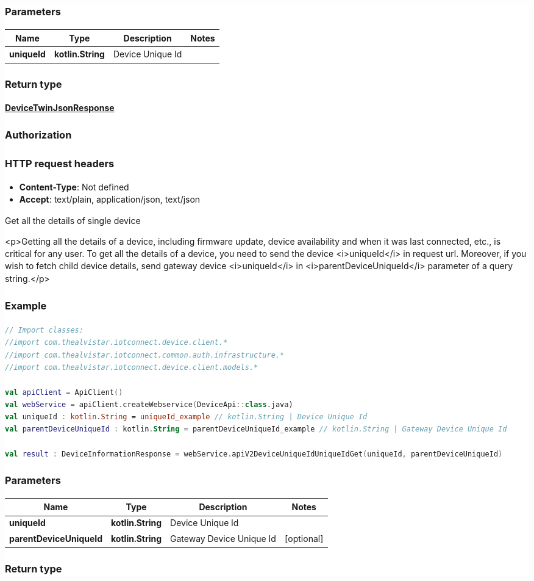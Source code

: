 ### Parameters

Name | Type | Description  | Notes
------------- | ------------- | ------------- | -------------
 **uniqueId** | **kotlin.String**| Device Unique Id |

### Return type

[**DeviceTwinJsonResponse**](DeviceTwinJsonResponse.md)

### Authorization



### HTTP request headers

 - **Content-Type**: Not defined
 - **Accept**: text/plain, application/json, text/json


Get all the details of single device

&lt;p&gt;Getting all the details of a device, including firmware update, device availability and when it was last connected, etc., is critical for any user. To get all the details of a device, you need to send the device &lt;i&gt;uniqueId&lt;/i&gt; in request url. Moreover, if you wish to fetch child device details, send gateway device &lt;i&gt;uniqueId&lt;/i&gt; in &lt;i&gt;parentDeviceUniqueId&lt;/i&gt; parameter of a query string.&lt;/p&gt;

### Example
```kotlin
// Import classes:
//import com.thealvistar.iotconnect.device.client.*
//import com.thealvistar.iotconnect.common.auth.infrastructure.*
//import com.thealvistar.iotconnect.device.client.models.*

val apiClient = ApiClient()
val webService = apiClient.createWebservice(DeviceApi::class.java)
val uniqueId : kotlin.String = uniqueId_example // kotlin.String | Device Unique Id
val parentDeviceUniqueId : kotlin.String = parentDeviceUniqueId_example // kotlin.String | Gateway Device Unique Id

val result : DeviceInformationResponse = webService.apiV2DeviceUniqueIdUniqueIdGet(uniqueId, parentDeviceUniqueId)
```

### Parameters

Name | Type | Description  | Notes
------------- | ------------- | ------------- | -------------
 **uniqueId** | **kotlin.String**| Device Unique Id |
 **parentDeviceUniqueId** | **kotlin.String**| Gateway Device Unique Id | [optional]

### Return type
